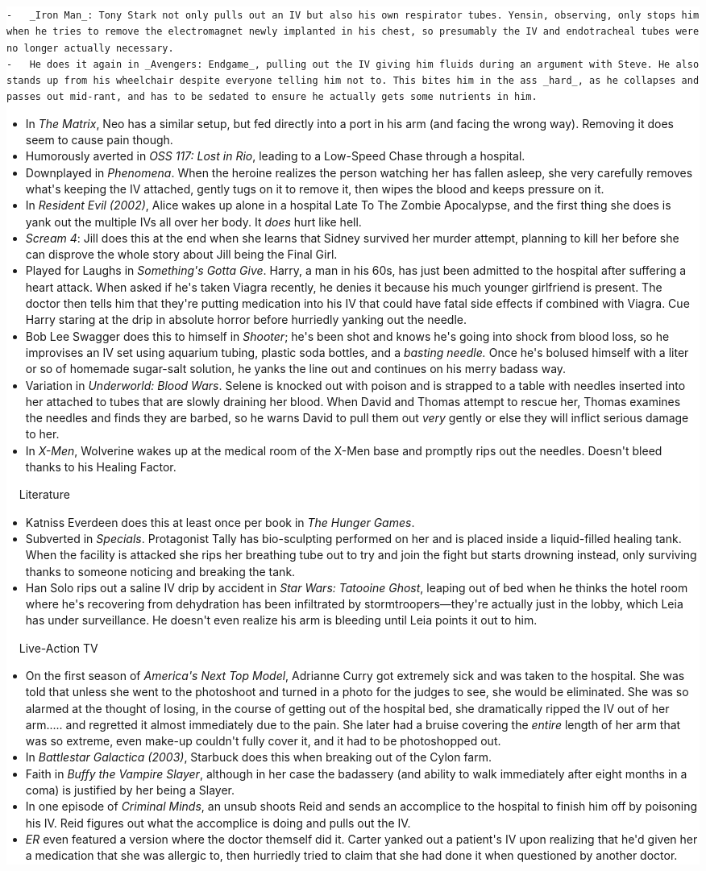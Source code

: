     -   _Iron Man_: Tony Stark not only pulls out an IV but also his own respirator tubes. Yensin, observing, only stops him when he tries to remove the electromagnet newly implanted in his chest, so presumably the IV and endotracheal tubes were no longer actually necessary.
    -   He does it again in _Avengers: Endgame_, pulling out the IV giving him fluids during an argument with Steve. He also stands up from his wheelchair despite everyone telling him not to. This bites him in the ass _hard_, as he collapses and passes out mid-rant, and has to be sedated to ensure he actually gets some nutrients in him.
-   In _The Matrix_, Neo has a similar setup, but fed directly into a port in his arm (and facing the wrong way). Removing it does seem to cause pain though.
-   Humorously averted in _OSS 117: Lost in Rio_, leading to a Low-Speed Chase through a hospital.
-   Downplayed in _Phenomena_. When the heroine realizes the person watching her has fallen asleep, she very carefully removes what's keeping the IV attached, gently tugs on it to remove it, then wipes the blood and keeps pressure on it.
-   In _Resident Evil (2002)_, Alice wakes up alone in a hospital Late To The Zombie Apocalypse, and the first thing she does is yank out the multiple IVs all over her body. It _does_ hurt like hell.
-   _Scream 4_: Jill does this at the end when she learns that Sidney survived her murder attempt, planning to kill her before she can disprove the whole story about Jill being the Final Girl.
-   Played for Laughs in _Something's Gotta Give_. Harry, a man in his 60s, has just been admitted to the hospital after suffering a heart attack. When asked if he's taken Viagra recently, he denies it because his much younger girlfriend is present. The doctor then tells him that they're putting medication into his IV that could have fatal side effects if combined with Viagra. Cue Harry staring at the drip in absolute horror before hurriedly yanking out the needle.
-   Bob Lee Swagger does this to himself in _Shooter_; he's been shot and knows he's going into shock from blood loss, so he improvises an IV set using aquarium tubing, plastic soda bottles, and a _basting needle._ Once he's bolused himself with a liter or so of homemade sugar-salt solution, he yanks the line out and continues on his merry badass way.
-   Variation in _Underworld: Blood Wars_. Selene is knocked out with poison and is strapped to a table with needles inserted into her attached to tubes that are slowly draining her blood. When David and Thomas attempt to rescue her, Thomas examines the needles and finds they are barbed, so he warns David to pull them out _very_ gently or else they will inflict serious damage to her.
-   In _X-Men_, Wolverine wakes up at the medical room of the X-Men base and promptly rips out the needles. Doesn't bleed thanks to his Healing Factor.

    Literature 

-   Katniss Everdeen does this at least once per book in _The Hunger Games_.
-   Subverted in _Specials_. Protagonist Tally has bio-sculpting performed on her and is placed inside a liquid-filled healing tank. When the facility is attacked she rips her breathing tube out to try and join the fight but starts drowning instead, only surviving thanks to someone noticing and breaking the tank.
-   Han Solo rips out a saline IV drip by accident in _Star Wars: Tatooine Ghost_, leaping out of bed when he thinks the hotel room where he's recovering from dehydration has been infiltrated by stormtroopers—they're actually just in the lobby, which Leia has under surveillance. He doesn't even realize his arm is bleeding until Leia points it out to him.

    Live-Action TV 

-   On the first season of _America's Next Top Model_, Adrianne Curry got extremely sick and was taken to the hospital. She was told that unless she went to the photoshoot and turned in a photo for the judges to see, she would be eliminated. She was so alarmed at the thought of losing, in the course of getting out of the hospital bed, she dramatically ripped the IV out of her arm..... and regretted it almost immediately due to the pain. She later had a bruise covering the _entire_ length of her arm that was so extreme, even make-up couldn't fully cover it, and it had to be photoshopped out.
-   In _Battlestar Galactica (2003)_, Starbuck does this when breaking out of the Cylon farm.
-   Faith in _Buffy the Vampire Slayer_, although in her case the badassery (and ability to walk immediately after eight months in a coma) is justified by her being a Slayer.
-   In one episode of _Criminal Minds_, an unsub shoots Reid and sends an accomplice to the hospital to finish him off by poisoning his IV. Reid figures out what the accomplice is doing and pulls out the IV.
-   _ER_ even featured a version where the doctor themself did it. Carter yanked out a patient's IV upon realizing that he'd given her a medication that she was allergic to, then hurriedly tried to claim that she had done it when questioned by another doctor.